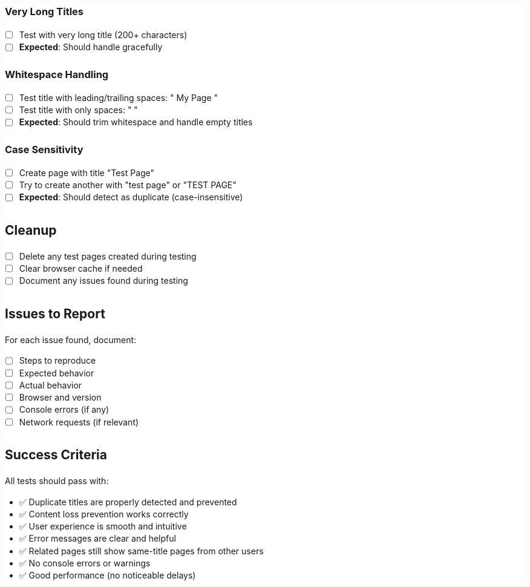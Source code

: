### Very Long Titles
- [ ] Test with very long title (200+ characters)
- [ ] **Expected**: Should handle gracefully

### Whitespace Handling
- [ ] Test title with leading/trailing spaces: "  My Page  "
- [ ] Test title with only spaces: "    "
- [ ] **Expected**: Should trim whitespace and handle empty titles

### Case Sensitivity
- [ ] Create page with title "Test Page"
- [ ] Try to create another with "test page" or "TEST PAGE"
- [ ] **Expected**: Should detect as duplicate (case-insensitive)

## Cleanup

- [ ] Delete any test pages created during testing
- [ ] Clear browser cache if needed
- [ ] Document any issues found during testing

## Issues to Report

For each issue found, document:
- [ ] Steps to reproduce
- [ ] Expected behavior
- [ ] Actual behavior
- [ ] Browser and version
- [ ] Console errors (if any)
- [ ] Network requests (if relevant)

## Success Criteria

All tests should pass with:
- ✅ Duplicate titles are properly detected and prevented
- ✅ Content loss prevention works correctly
- ✅ User experience is smooth and intuitive
- ✅ Error messages are clear and helpful
- ✅ Related pages still show same-title pages from other users
- ✅ No console errors or warnings
- ✅ Good performance (no noticeable delays)
